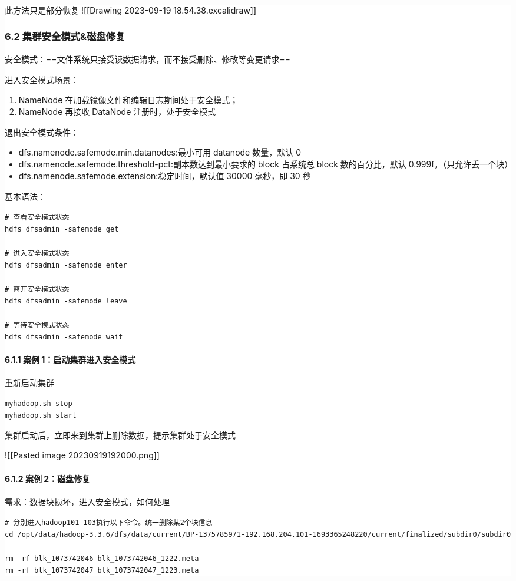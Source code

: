 此方法只是部分恢复
![[Drawing 2023-09-19 18.54.38.excalidraw]]
### 6.2 集群安全模式&磁盘修复

安全模式：==文件系统只接受读数据请求，而不接受删除、修改等变更请求==

进入安全模式场景：
1. NameNode 在加载镜像文件和编辑日志期间处于安全模式；
2. NameNode 再接收 DataNode 注册时，处于安全模式

退出安全模式条件：
- dfs.namenode.safemode.min.datanodes:最小可用 datanode 数量，默认 0
- dfs.namenode.safemode.threshold-pct:副本数达到最小要求的 block 占系统总 block 数的百分比，默认 0.999f。（只允许丢一个块）
- dfs.namenode.safemode.extension:稳定时间，默认值 30000 毫秒，即 30 秒

基本语法：

```shell
# 查看安全模式状态
hdfs dfsadmin -safemode get

# 进入安全模式状态
hdfs dfsadmin -safemode enter

# 离开安全模式状态
hdfs dfsadmin -safemode leave

# 等待安全模式状态
hdfs dfsadmin -safemode wait
```

#### 6.1.1 案例 1：启动集群进入安全模式

重新启动集群

```shell
myhadoop.sh stop
myhadoop.sh start
```

集群启动后，立即来到集群上删除数据，提示集群处于安全模式

![[Pasted image 20230919192000.png]]

#### 6.1.2 案例 2：磁盘修复

需求：数据块损坏，进入安全模式，如何处理

```shell
# 分别进入hadoop101-103执行以下命令。统一删除某2个块信息
cd /opt/data/hadoop-3.3.6/dfs/data/current/BP-1375785971-192.168.204.101-1693365248220/current/finalized/subdir0/subdir0

rm -rf blk_1073742046 blk_1073742046_1222.meta
rm -rf blk_1073742047 blk_1073742047_1223.meta
```
